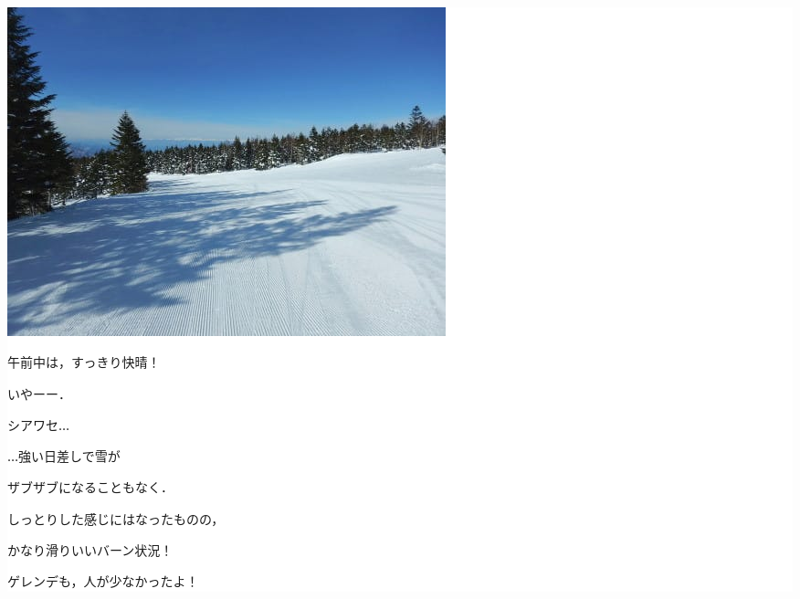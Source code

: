 ![b43443934027155ced43e07578d1f165.jpg](images/b43443934027155ced43e07578d1f165.jpg)




午前中は，すっきり快晴！


いやーー．


シアワセ…





…強い日差しで雪が


ザブザブになることもなく．


しっとりした感じにはなったものの，


かなり滑りいいバーン状況！


ゲレンデも，人が少なかったよ！



